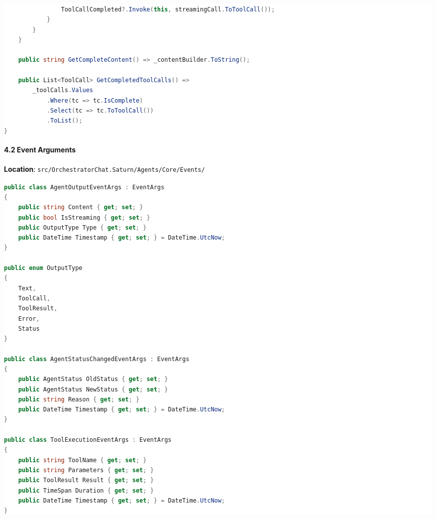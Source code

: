 ```csharp
                ToolCallCompleted?.Invoke(this, streamingCall.ToToolCall());
            }
        }
    }
    
    public string GetCompleteContent() => _contentBuilder.ToString();
    
    public List<ToolCall> GetCompletedToolCalls() => 
        _toolCalls.Values
            .Where(tc => tc.IsComplete)
            .Select(tc => tc.ToToolCall())
            .ToList();
}
```

#### 4.2 Event Arguments
**Location**: `src/OrchestratorChat.Saturn/Agents/Core/Events/`

```csharp
public class AgentOutputEventArgs : EventArgs
{
    public string Content { get; set; }
    public bool IsStreaming { get; set; }
    public OutputType Type { get; set; }
    public DateTime Timestamp { get; set; } = DateTime.UtcNow;
}

public enum OutputType
{
    Text,
    ToolCall,
    ToolResult,
    Error,
    Status
}

public class AgentStatusChangedEventArgs : EventArgs
{
    public AgentStatus OldStatus { get; set; }
    public AgentStatus NewStatus { get; set; }
    public string Reason { get; set; }
    public DateTime Timestamp { get; set; } = DateTime.UtcNow;
}

public class ToolExecutionEventArgs : EventArgs
{
    public string ToolName { get; set; }
    public string Parameters { get; set; }
    public ToolResult Result { get; set; }
    public TimeSpan Duration { get; set; }
    public DateTime Timestamp { get; set; } = DateTime.UtcNow;
}
```
